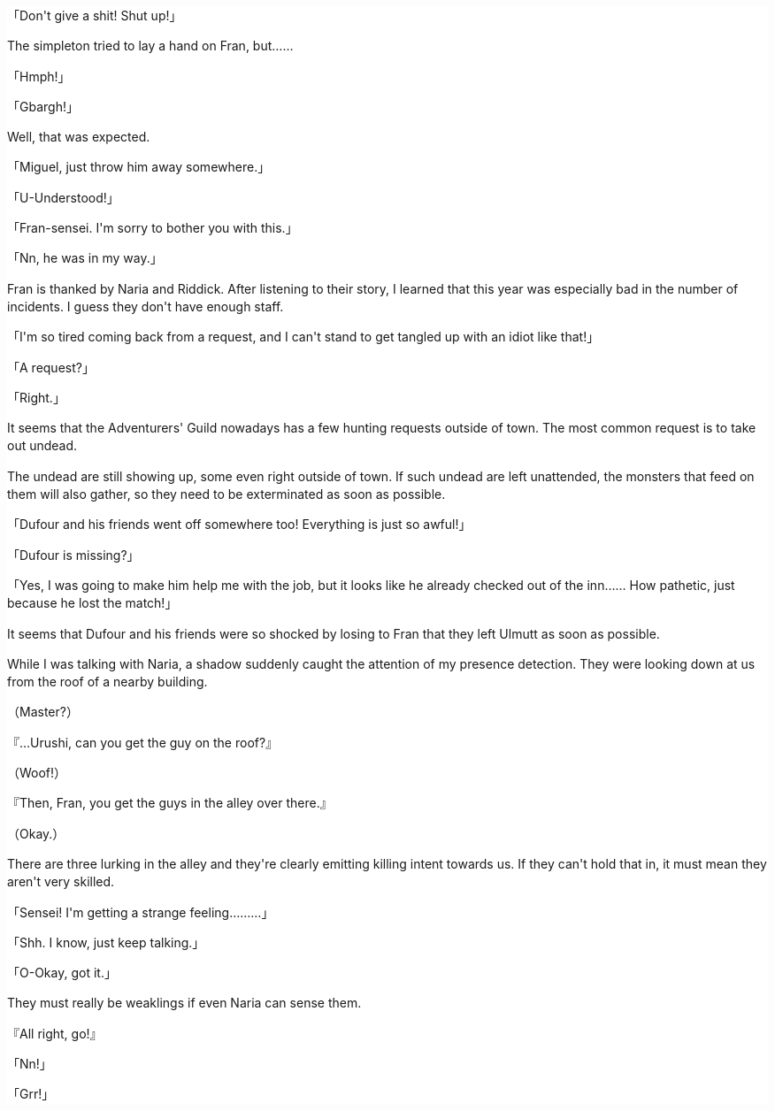 <p>「Don't give a shit! Shut up!」</p>

<p>The simpleton tried to lay a hand on Fran, but……</p>

<p>「Hmph!」</p>
<p>「Gbargh!」</p>

<p>Well, that was expected.</p>

<p>「Miguel, just throw him away somewhere.」</p>
<p>「U-Understood!」</p>
<p>「Fran-sensei. I'm sorry to bother you with this.」</p>
<p>「Nn, he was in my way.」</p>

<p>Fran is thanked by Naria and Riddick. After listening to their story, I learned that this year was especially bad in the number of incidents. I guess they don't have enough staff.</p>

<p>「I'm so tired coming back from a request, and I can't stand to get tangled up with an idiot like that!」</p>
<p>「A request?」</p>
<p>「Right.」</p>

<p>It seems that the Adventurers' Guild nowadays has a few hunting requests outside of town. The most common request is to take out undead.</p>

<p>The undead are still showing up, some even right outside of town. If such undead are left unattended, the monsters that feed on them will also gather, so they need to be exterminated as soon as possible.</p>

<p>「Dufour and his friends went off somewhere too! Everything is just so awful!」</p>
<p>「Dufour is missing?」</p>
<p>「Yes, I was going to make him help me with the job, but it looks like he already checked out of the inn…… How pathetic, just because he lost the match!」</p>

<p>It seems that Dufour and his friends were so shocked by losing to Fran that they left Ulmutt as soon as possible.</p>

<p>While I was talking with Naria, a shadow suddenly caught the attention of my presence detection. They were looking down at us from the roof of a nearby building.</p>

<p>（Master?）</p>
<p>『…Urushi, can you get the guy on the roof?』</p>
<p>（Woof!）</p>
<p>『Then, Fran, you get the guys in the alley over there.』</p>
<p>（Okay.）</p>

<p>There are three lurking in the alley and they're clearly emitting killing intent towards us. If they can't hold that in, it must mean they aren't very skilled.</p>

<p>「Sensei! I'm getting a strange feeling………」</p>
<p>「Shh. I know, just keep talking.」</p>
<p>「O-Okay, got it.」</p>

<p>They must really be weaklings if even Naria can sense them.</p>

<p>『All right, go!』</p>
<p>「Nn!」</p>
<p>「Grr!」</p>
